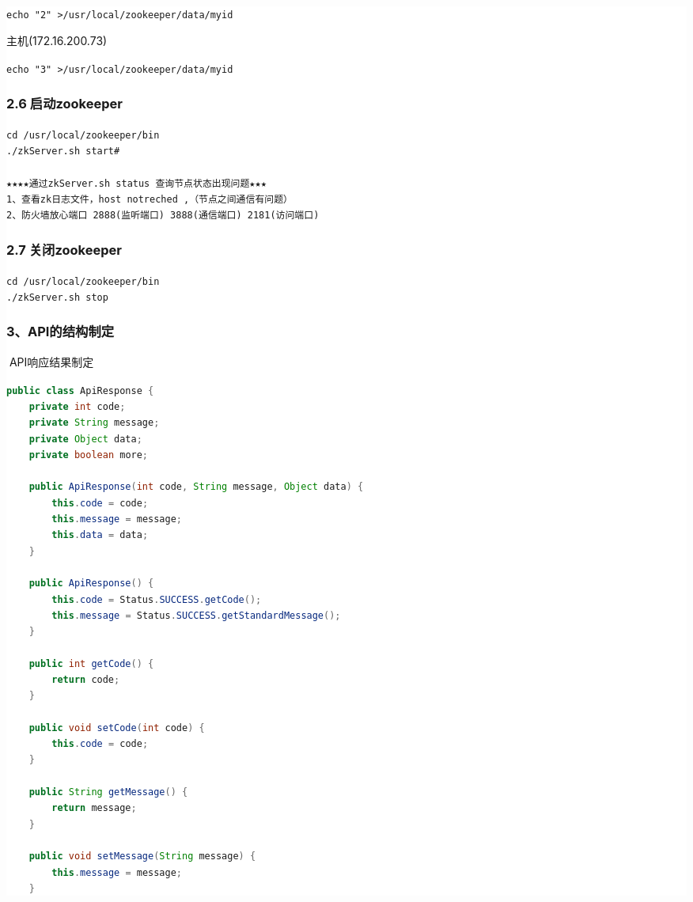 ```
echo "2" >/usr/local/zookeeper/data/myid
```

主机(172.16.200.73)

```
echo "3" >/usr/local/zookeeper/data/myid
```

### 2.6 启动zookeeper

```
cd /usr/local/zookeeper/bin
./zkServer.sh start#

★★★★通过zkServer.sh status 查询节点状态出现问题★★★
1、查看zk日志文件，host notreched ,（节点之间通信有问题）
2、防火墙放心端口 2888(监听端口) 3888(通信端口) 2181(访问端口)
```



### 2.7 关闭zookeeper

```
cd /usr/local/zookeeper/bin
./zkServer.sh stop
```



### 3、API的结构制定

​	API响应结果制定

```java
public class ApiResponse {
    private int code;
    private String message;
    private Object data;
    private boolean more;

    public ApiResponse(int code, String message, Object data) {
        this.code = code;
        this.message = message;
        this.data = data;
    }

    public ApiResponse() {
        this.code = Status.SUCCESS.getCode();
        this.message = Status.SUCCESS.getStandardMessage();
    }

    public int getCode() {
        return code;
    }

    public void setCode(int code) {
        this.code = code;
    }

    public String getMessage() {
        return message;
    }

    public void setMessage(String message) {
        this.message = message;
    }
```